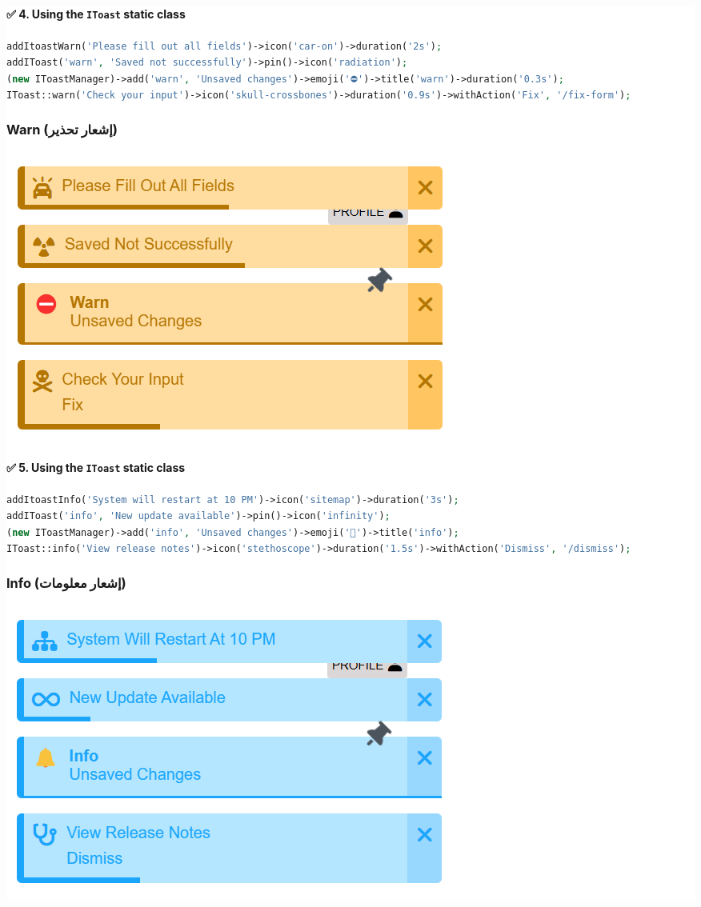 #### ✅ 4. Using the `IToast` static class

```php
addItoastWarn('Please fill out all fields')->icon('car-on')->duration('2s');
addIToast('warn', 'Saved not successfully')->pin()->icon('radiation');
(new IToastManager)->add('warn', 'Unsaved changes')->emoji('⛔')->title('warn')->duration('0.3s');
IToast::warn('Check your input')->icon('skull-crossbones')->duration('0.9s')->withAction('Fix', '/fix-form');
```

### Warn (إشعار تحذير)

![Warn](./assets/images/warn.png)

#### ✅ 5. Using the `IToast` static class

```php
addItoastInfo('System will restart at 10 PM')->icon('sitemap')->duration('3s');
addIToast('info', 'New update available')->pin()->icon('infinity');
(new IToastManager)->add('info', 'Unsaved changes')->emoji('🔔')->title('info');
IToast::info('View release notes')->icon('stethoscope')->duration('1.5s')->withAction('Dismiss', '/dismiss');
```

### Info (إشعار معلومات)

![Info](./assets/images/info.png)
